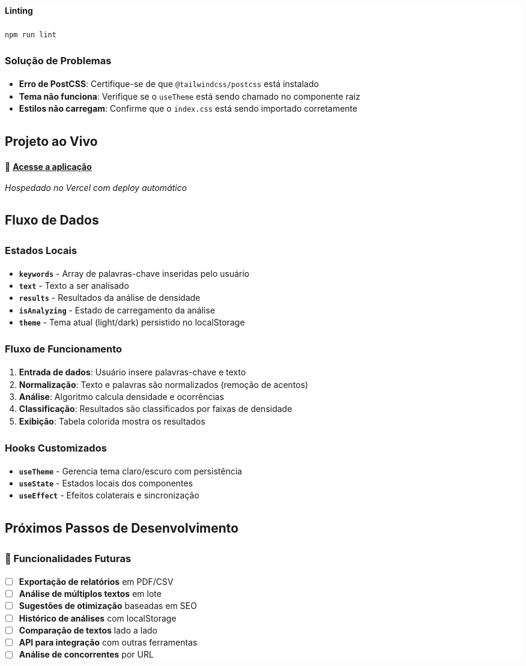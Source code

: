 #### Linting
```bash
npm run lint
```

### Solução de Problemas

- **Erro de PostCSS**: Certifique-se de que `@tailwindcss/postcss` está instalado
- **Tema não funciona**: Verifique se o `useTheme` está sendo chamado no componente raiz
- **Estilos não carregam**: Confirme que o `index.css` está sendo importado corretamente

## Projeto ao Vivo

🚀 **[Acesse a aplicação](https://medidor-densidade-palavras-chave.vercel.app)**

*Hospedado no Vercel com deploy automático*

## Fluxo de Dados

### Estados Locais

- **`keywords`** - Array de palavras-chave inseridas pelo usuário
- **`text`** - Texto a ser analisado
- **`results`** - Resultados da análise de densidade
- **`isAnalyzing`** - Estado de carregamento da análise
- **`theme`** - Tema atual (light/dark) persistido no localStorage

### Fluxo de Funcionamento

1. **Entrada de dados**: Usuário insere palavras-chave e texto
2. **Normalização**: Texto e palavras são normalizados (remoção de acentos)
3. **Análise**: Algoritmo calcula densidade e ocorrências
4. **Classificação**: Resultados são classificados por faixas de densidade
5. **Exibição**: Tabela colorida mostra os resultados

### Hooks Customizados

- **`useTheme`** - Gerencia tema claro/escuro com persistência
- **`useState`** - Estados locais dos componentes
- **`useEffect`** - Efeitos colaterais e sincronização

## Próximos Passos de Desenvolvimento

### 🚀 Funcionalidades Futuras

- [ ] **Exportação de relatórios** em PDF/CSV
- [ ] **Análise de múltiplos textos** em lote
- [ ] **Sugestões de otimização** baseadas em SEO
- [ ] **Histórico de análises** com localStorage
- [ ] **Comparação de textos** lado a lado
- [ ] **API para integração** com outras ferramentas
- [ ] **Análise de concorrentes** por URL
